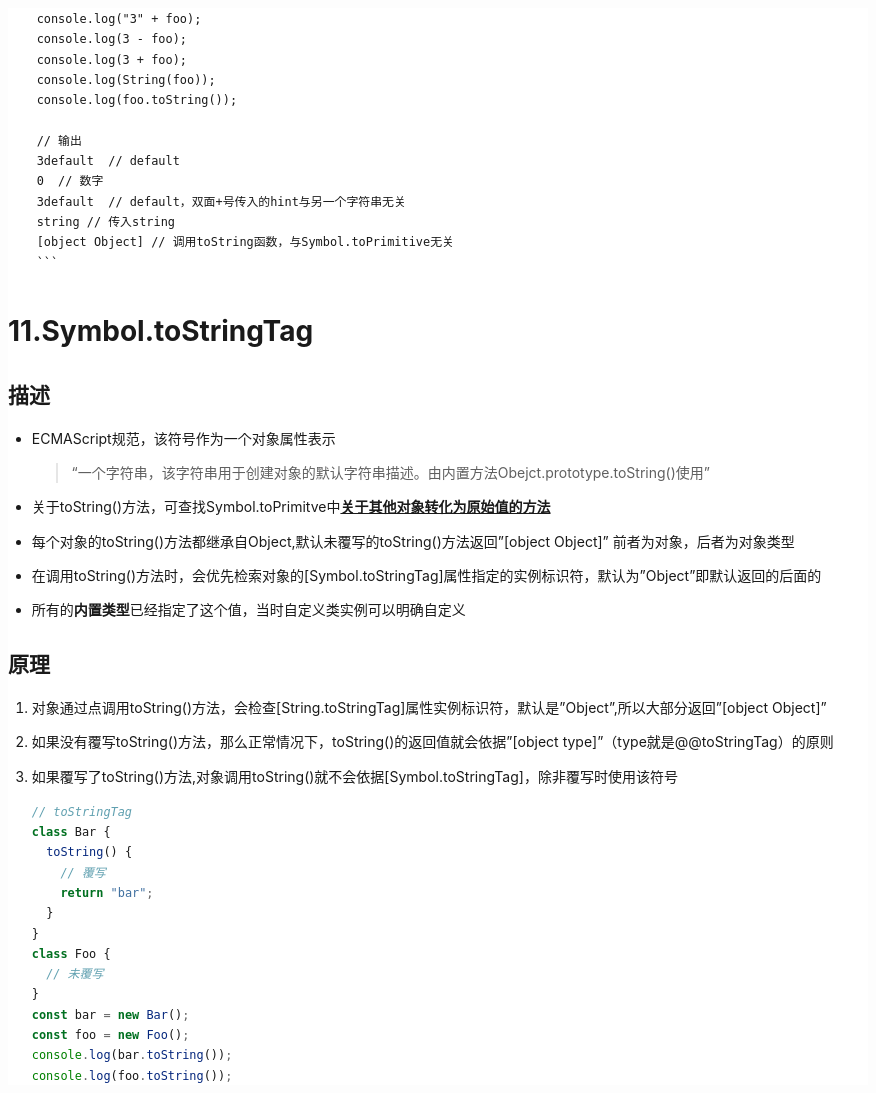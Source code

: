         console.log("3" + foo);
        console.log(3 - foo);
        console.log(3 + foo);
        console.log(String(foo));
        console.log(foo.toString());
        
        // 输出
        3default  // default
        0  // 数字
        3default  // default，双面+号传入的hint与另一个字符串无关
        string // 传入string
        [object Object] // 调用toString函数，与Symbol.toPrimitive无关
        ```
        
    

# 11.Symbol.toStringTag

## 描述

- ECMAScript规范，该符号作为一个对象属性表示
    
    > “一个字符串，该字符串用于创建对象的默认字符串描述。由内置方法Obejct.prototype.toString()使用”
    > 
- 关于toString()方法，可查找Symbol.toPrimitve中[**关于其他对象转化为原始值的方法**](%E5%B8%B8%E7%94%A8%E5%86%85%E7%BD%AE%E7%AC%A6%E5%8F%B7/%E5%AF%B9%E8%B1%A1%E8%BD%AC%E5%8E%9F%E5%A7%8B%E5%80%BC%E7%9A%84Object%E6%96%B9%E6%B3%95.md)
- 每个对象的toString()方法都继承自Object,默认未覆写的toString()方法返回”[object Object]” 前者为对象，后者为对象类型
- 在调用toString()方法时，会优先检索对象的[Symbol.toStringTag]属性指定的实例标识符，默认为”Object”即默认返回的后面的
- 所有的**内置类型**已经指定了这个值，当时自定义类实例可以明确自定义

## 原理

1. 对象通过点调用toString()方法，会检查[String.toStringTag]属性实例标识符，默认是”Object”,所以大部分返回”[object Object]”
2. 如果没有覆写toString()方法，那么正常情况下，toString()的返回值就会依据”[object type]”（type就是@@toStringTag）的原则
3. 如果覆写了toString()方法,对象调用toString()就不会依据[Symbol.toStringTag]，除非覆写时使用该符号
    
    ```jsx
    // toStringTag
    class Bar {
      toString() {
        // 覆写
        return "bar";
      }
    }
    class Foo {
      // 未覆写
    }
    const bar = new Bar();
    const foo = new Foo();
    console.log(bar.toString());
    console.log(foo.toString());
    